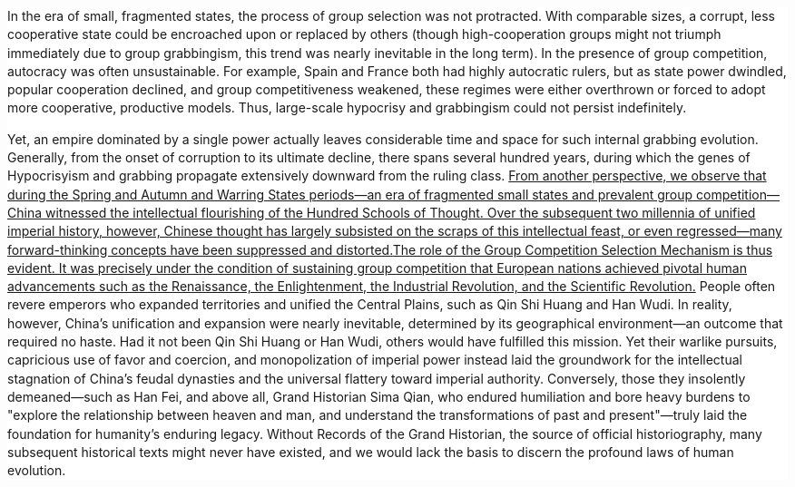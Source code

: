 In the era of small, fragmented states, the process of group selection was not protracted. With comparable sizes, a corrupt, less cooperative state could be encroached upon or replaced by others (though high-cooperation groups might not triumph immediately due to group grabbingism, this trend was nearly inevitable in the long term). In the presence of group competition, autocracy was often unsustainable. For example, Spain and France both had highly autocratic rulers, but as state power dwindled, popular cooperation declined, and group competitiveness weakened, these regimes were either overthrown or forced to adopt more cooperative, productive models. Thus, large-scale hypocrisy and grabbingism could not persist indefinitely.

Yet, an empire dominated by a single power actually leaves considerable time and space for such internal grabbing evolution. Generally, from the onset of corruption to its ultimate decline, there spans several hundred years, during which the genes of Hypocrisyism and grabbing propagate extensively downward from the ruling class. [From another perspective, we observe that during the Spring and Autumn and Warring States periods—an era of fragmented small states and prevalent group competition—China witnessed the intellectual flourishing of the Hundred Schools of Thought. Over the subsequent two millennia of unified imperial history, however, Chinese thought has largely subsisted on the scraps of this intellectual feast, or even regressed—many forward-thinking concepts have been suppressed and distorted.]()[The role of the Group Competition Selection Mechanism is thus evident. It was precisely under the condition of sustaining group competition that European nations achieved pivotal human advancements such as the Renaissance, the Enlightenment, the Industrial Revolution, and the Scientific Revolution.]() People often revere emperors who expanded territories and unified the Central Plains, such as Qin Shi Huang and Han Wudi. In reality, however, China’s unification and expansion were nearly inevitable, determined by its geographical environment—an outcome that required no haste. Had it not been Qin Shi Huang or Han Wudi, others would have fulfilled this mission. Yet their warlike pursuits, capricious use of favor and coercion, and monopolization of imperial power instead laid the groundwork for the intellectual stagnation of China’s feudal dynasties and the universal flattery toward imperial authority. Conversely, those they insolently demeaned—such as Han Fei, and above all, Grand Historian Sima Qian, who endured humiliation and bore heavy burdens to "explore the relationship between heaven and man, and understand the transformations of past and present"—truly laid the foundation for humanity’s enduring legacy. Without Records of the Grand Historian, the source of official historiography, many subsequent historical texts might never have existed, and we would lack the basis to discern the profound laws of human evolution.
